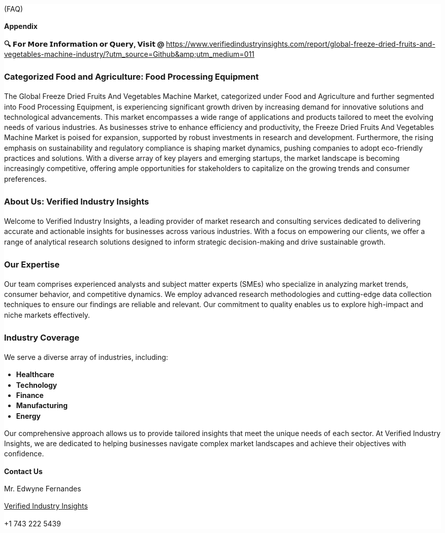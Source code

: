 (FAQ)</strong></p><p><strong>Appendix<br /></strong></p><p><strong>🔍 𝗙𝗼𝗿 𝗠𝗼𝗿𝗲 𝗜𝗻𝗳𝗼𝗿𝗺𝗮𝘁𝗶𝗼𝗻 𝗼𝗿 𝗤𝘂𝗲𝗿𝘆, 𝗩𝗶𝘀𝗶𝘁 @ </strong><a href="https://www.verifiedindustryinsights.com/report/global-freeze-dried-fruits-and-vegetables-machine-industry/?utm_source=Github&amp;utm_medium=011">https://www.verifiedindustryinsights.com/report/global-freeze-dried-fruits-and-vegetables-machine-industry/?utm_source=Github&amp;utm_medium=011</a>&nbsp;</p><h3>Categorized Food and Agriculture: Food Processing Equipment </h3><p>The Global Freeze Dried Fruits And Vegetables Machine Market, categorized under Food and Agriculture and further segmented into Food Processing Equipment, is experiencing significant growth driven by increasing demand for innovative solutions and technological advancements. This market encompasses a wide range of applications and products tailored to meet the evolving needs of various industries. As businesses strive to enhance efficiency and productivity, the Freeze Dried Fruits And Vegetables Machine Market is poised for expansion, supported by robust investments in research and development. Furthermore, the rising emphasis on sustainability and regulatory compliance is shaping market dynamics, pushing companies to adopt eco-friendly practices and solutions. With a diverse array of key players and emerging startups, the market landscape is becoming increasingly competitive, offering ample opportunities for stakeholders to capitalize on the growing trends and consumer preferences.</p><h3>About Us: Verified Industry Insights</h3><p>Welcome to Verified Industry Insights, a leading provider of market research and consulting services dedicated to delivering accurate and actionable insights for businesses across various industries. With a focus on empowering our clients, we offer a range of analytical research solutions designed to inform strategic decision-making and drive sustainable growth.</p><h3>Our Expertise</h3><p>Our team comprises experienced analysts and subject matter experts (SMEs) who specialize in analyzing market trends, consumer behavior, and competitive dynamics. We employ advanced research methodologies and cutting-edge data collection techniques to ensure our findings are reliable and relevant. Our commitment to quality enables us to explore high-impact and niche markets effectively.</p><h3>Industry Coverage</h3><p>We serve a diverse array of industries, including:</p><ul><li><strong>Healthcare</strong></li><li><strong>Technology</strong></li><li><strong>Finance</strong></li><li><strong>Manufacturing</strong></li><li><strong>Energy</strong></li></ul><p>Our comprehensive approach allows us to provide tailored insights that meet the unique needs of each sector. At Verified Industry Insights, we are dedicated to helping businesses navigate complex market landscapes and achieve their objectives with confidence.</p><p><strong>Contact Us</strong></p><p>Mr. Edwyne Fernandes</p><p><a href="https://www.verifiedindustryinsights.com/">Verified Industry Insights</a></p><p>+1 743 222 5439</p>
